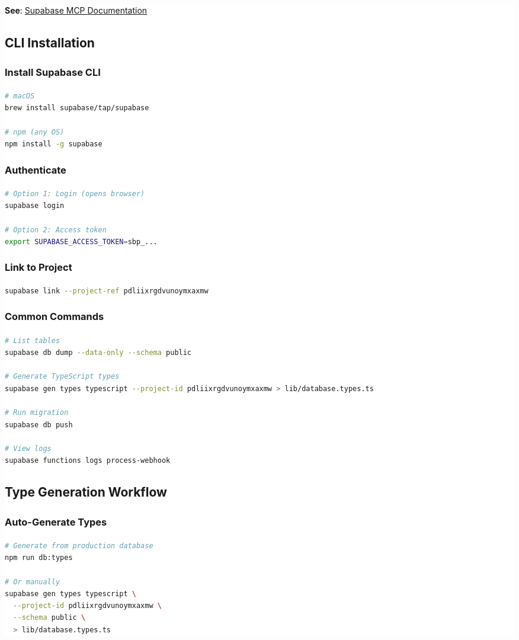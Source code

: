 **See**: [Supabase MCP Documentation](../../reference/supabase-access.md#mcp-server)

## CLI Installation

### Install Supabase CLI

```bash
# macOS
brew install supabase/tap/supabase

# npm (any OS)
npm install -g supabase
```

### Authenticate

```bash
# Option 1: Login (opens browser)
supabase login

# Option 2: Access token
export SUPABASE_ACCESS_TOKEN=sbp_...
```

### Link to Project

```bash
supabase link --project-ref pdliixrgdvunoymxaxmw
```

### Common Commands

```bash
# List tables
supabase db dump --data-only --schema public

# Generate TypeScript types
supabase gen types typescript --project-id pdliixrgdvunoymxaxmw > lib/database.types.ts

# Run migration
supabase db push

# View logs
supabase functions logs process-webhook
```

## Type Generation Workflow

### Auto-Generate Types

```bash
# Generate from production database
npm run db:types

# Or manually
supabase gen types typescript \
  --project-id pdliixrgdvunoymxaxmw \
  --schema public \
  > lib/database.types.ts
```
